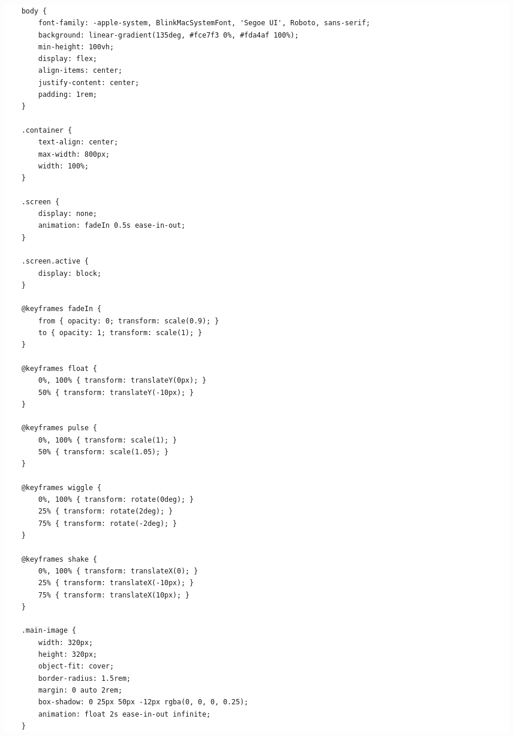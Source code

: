 



        body {
            font-family: -apple-system, BlinkMacSystemFont, 'Segoe UI', Roboto, sans-serif;
            background: linear-gradient(135deg, #fce7f3 0%, #fda4af 100%);
            min-height: 100vh;
            display: flex;
            align-items: center;
            justify-content: center;
            padding: 1rem;
        }

        .container {
            text-align: center;
            max-width: 800px;
            width: 100%;
        }

        .screen {
            display: none;
            animation: fadeIn 0.5s ease-in-out;
        }

        .screen.active {
            display: block;
        }

        @keyframes fadeIn {
            from { opacity: 0; transform: scale(0.9); }
            to { opacity: 1; transform: scale(1); }
        }

        @keyframes float {
            0%, 100% { transform: translateY(0px); }
            50% { transform: translateY(-10px); }
        }

        @keyframes pulse {
            0%, 100% { transform: scale(1); }
            50% { transform: scale(1.05); }
        }

        @keyframes wiggle {
            0%, 100% { transform: rotate(0deg); }
            25% { transform: rotate(2deg); }
            75% { transform: rotate(-2deg); }
        }

        @keyframes shake {
            0%, 100% { transform: translateX(0); }
            25% { transform: translateX(-10px); }
            75% { transform: translateX(10px); }
        }

        .main-image {
            width: 320px;
            height: 320px;
            object-fit: cover;
            border-radius: 1.5rem;
            margin: 0 auto 2rem;
            box-shadow: 0 25px 50px -12px rgba(0, 0, 0, 0.25);
            animation: float 2s ease-in-out infinite;
        }
